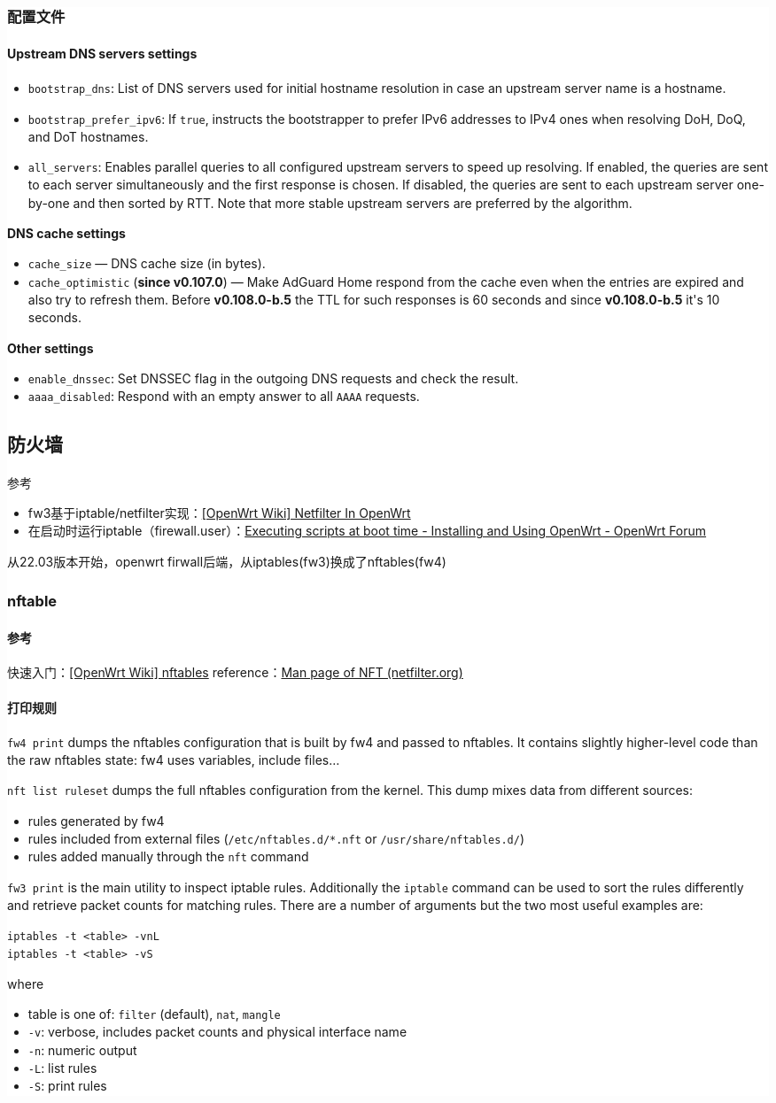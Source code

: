 
### 配置文件

#### Upstream DNS servers settings
- `bootstrap_dns`: List of DNS servers used for initial hostname resolution in case an upstream server name is a hostname.
- `bootstrap_prefer_ipv6`: If `true`, instructs the bootstrapper to prefer IPv6 addresses to IPv4 ones when resolving DoH, DoQ, and DoT hostnames.

- `all_servers`: Enables parallel queries to all configured upstream servers to speed up resolving. If enabled, the queries are sent to each server simultaneously and the first response is chosen. If disabled, the queries are sent to each upstream server one-by-one and then sorted by RTT. Note that more stable upstream servers are preferred by the algorithm.

**DNS cache settings**
- `cache_size` — DNS cache size (in bytes).
- `cache_optimistic` (**since v0.107.0**) — Make AdGuard Home respond from the cache even when the entries are expired and also try to refresh them. Before **v0.108.0-b.5** the TTL for such responses is 60 seconds and since **v0.108.0-b.5** it's 10 seconds.

**Other settings**
- `enable_dnssec`: Set DNSSEC flag in the outgoing DNS requests and check the result.
- `aaaa_disabled`: Respond with an empty answer to all `AAAA` requests.


## 防火墙

参考
- fw3基于iptable/netfilter实现：[[OpenWrt Wiki] Netfilter In OpenWrt](https://openwrt.org/docs/guide-user/firewall/netfilter_iptables/netfilter_openwrt)
- 在启动时运行iptable（firewall.user）：[Executing scripts at boot time - Installing and Using OpenWrt - OpenWrt Forum](https://forum.openwrt.org/t/executing-scripts-at-boot-time/91992)

从22.03版本开始，openwrt firwall后端，从iptables(fw3)换成了nftables(fw4)

### nftable

#### 参考

快速入门：[[OpenWrt Wiki] nftables](https://openwrt.org/docs/guide-user/firewall/misc/nftables)
reference：[Man page of NFT (netfilter.org)](https://www.netfilter.org/projects/nftables/manpage.html)

#### 打印规则

`fw4 print` dumps the nftables configuration that is built by fw4 and passed to nftables. It contains slightly higher-level code than the raw nftables state: fw4 uses variables, include files…

`nft list ruleset` dumps the full nftables configuration from the kernel. This dump mixes data from different sources:
-   rules generated by fw4
-   rules included from external files (`/etc/nftables.d/*.nft` or `/usr/share/nftables.d/`)
-   rules added manually through the `nft` command

`fw3 print` is the main utility to inspect iptable rules. Additionally the `iptable` command can be used to sort the rules differently and retrieve packet counts for matching rules. There are a number of arguments but the two most useful examples are:
```
iptables -t <table> -vnL
iptables -t <table> -vS
```
where
-   table is one of: `filter` (default), `nat`, `mangle`
-   `-v`: verbose, includes packet counts and physical interface name
-   `-n`: numeric output
-   `-L`: list rules
-   `-S`: print rules